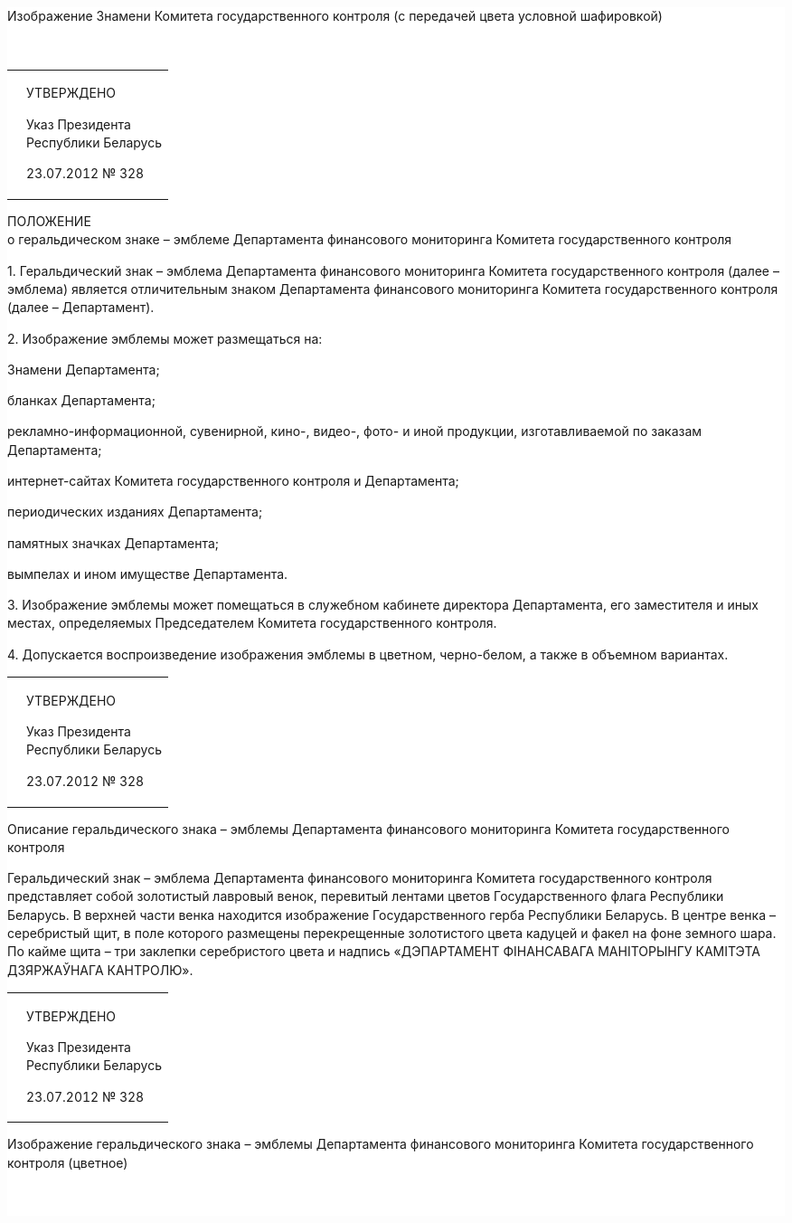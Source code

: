 </tr></table>
<p>Изображение Знамени Комитета государственного контроля (с передачей цвета условной шафировкой)</p>
<p><img></p>
<p></p>
<table><tr>
<td><p></p></td>
<td>
<p>УТВЕРЖДЕНО</p>
<p>Указ Президента <br>Республики Беларусь</p>
<p>23.07.2012 № 328</p>
</td>
</tr></table>
<p>ПОЛОЖЕНИЕ<br>о геральдическом знаке – эмблеме Департамента финансового мониторинга Комитета государственного контроля</p>
<p>1. Геральдический знак – эмблема Департамента финансового мониторинга Комитета государственного контроля (далее – эмблема) является отличительным знаком Департамента финансового мониторинга Комитета государственного контроля (далее – Департамент).</p>
<p>2. Изображение эмблемы может размещаться на:</p>
<p>Знамени Департамента;</p>
<p>бланках Департамента;</p>
<p>рекламно-информационной, сувенирной, кино-, видео-, фото- и иной продукции, изготавливаемой по заказам Департамента;</p>
<p>интернет-сайтах Комитета государственного контроля и Департамента;</p>
<p>периодических изданиях Департамента;</p>
<p>памятных значках Департамента;</p>
<p>вымпелах и ином имуществе Департамента.</p>
<p>3. Изображение эмблемы может помещаться в служебном кабинете директора Департамента, его заместителя и иных местах, определяемых Председателем Комитета государственного контроля.</p>
<p>4. Допускается воспроизведение изображения эмблемы в цветном, черно-белом, а также в объемном вариантах.</p>
<p></p>
<table><tr>
<td><p></p></td>
<td>
<p>УТВЕРЖДЕНО</p>
<p>Указ Президента <br>Республики Беларусь</p>
<p>23.07.2012 № 328</p>
</td>
</tr></table>
<p>Описание геральдического знака – эмблемы Департамента финансового мониторинга Комитета государственного контроля</p>
<p>Геральдический знак – эмблема Департамента финансового мониторинга Комитета государственного контроля представляет собой золотистый лавровый венок, перевитый лентами цветов Государственного флага Республики Беларусь. В верхней части венка находится изображение Государственного герба Республики Беларусь. В центре венка – серебристый щит, в поле которого размещены перекрещенные золотистого цвета кадуцей и факел на фоне земного шара. По кайме щита – три заклепки серебристого цвета и надпись «ДЭПАРТАМЕНТ ФІНАНСАВАГА МАНІТОРЫНГУ КАМІТЭТА ДЗЯРЖАЎНАГА КАНТРОЛЮ».</p>
<p></p>
<table><tr>
<td><p></p></td>
<td>
<p>УТВЕРЖДЕНО</p>
<p>Указ Президента <br>Республики Беларусь</p>
<p>23.07.2012 № 328</p>
</td>
</tr></table>
<p>Изображение геральдического знака – эмблемы Департамента финансового мониторинга Комитета государственного контроля (цветное)</p>
<p><img></p>
<p></p>
<table><tr>